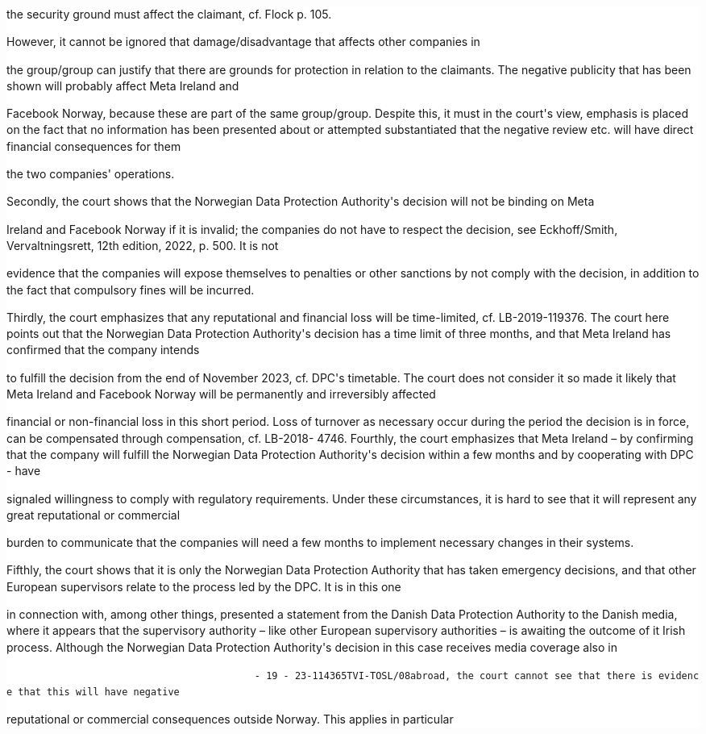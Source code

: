 the security ground must affect the claimant, cf. Flock p. 105.

However, it cannot be ignored that damage/disadvantage that affects other companies in

the group/group can justify that there are grounds for protection in relation to the claimants.
The negative publicity that has been shown will probably affect Meta Ireland and

Facebook Norway, because these are part of the same group/group. Despite this, it must
in the court's view, emphasis is placed on the fact that no information has been presented about or attempted
substantiated that the negative review etc. will have direct financial consequences for them

the two companies' operations.

Secondly, the court shows that the Norwegian Data Protection Authority's decision will not be binding on Meta

Ireland and Facebook Norway if it is invalid; the companies do not have to respect
the decision, see Eckhoff/Smith, Vervaltningsrett, 12th edition, 2022, p. 500. It is not

evidence that the companies will expose themselves to penalties or other sanctions by not
comply with the decision, in addition to the fact that compulsory fines will be incurred.

Thirdly, the court emphasizes that any reputational and financial loss will
be time-limited, cf. LB-2019-119376. The court here points out that the Norwegian Data Protection Authority's decision has a
time limit of three months, and that Meta Ireland has confirmed that the company intends

to fulfill the decision from the end of November 2023, cf. DPC's timetable. The court does not consider it so
made it likely that Meta Ireland and Facebook Norway will be permanently and irreversibly affected

financial or non-financial loss in this short period. Loss of turnover as necessary
occur during the period the decision is in force, can be compensated through compensation, cf. LB-2018-
4746. Fourthly, the court emphasizes that Meta Ireland – by confirming that the company will
fulfill the Norwegian Data Protection Authority's decision within a few months and by cooperating with DPC - have

signaled willingness to comply with regulatory requirements. Under these circumstances, it is
hard to see that it will represent any great reputational or commercial

burden to communicate that the companies will need a few months to implement
necessary changes in their systems.

Fifthly, the court shows that it is only the Norwegian Data Protection Authority that has taken emergency decisions, and that
other European supervisors relate to the process led by the DPC. It is in this one

in connection with, among other things, presented a statement from the Danish Data Protection Authority to the Danish media,
where it appears that the supervisory authority – like other European supervisory authorities – is awaiting the outcome of it
Irish process. Although the Norwegian Data Protection Authority's decision in this case receives media coverage also in

                                               - 19 - 23-114365TVI-TOSL/08abroad, the court cannot see that there is evidence that this will have negative
reputational or commercial consequences outside Norway. This applies in particular
